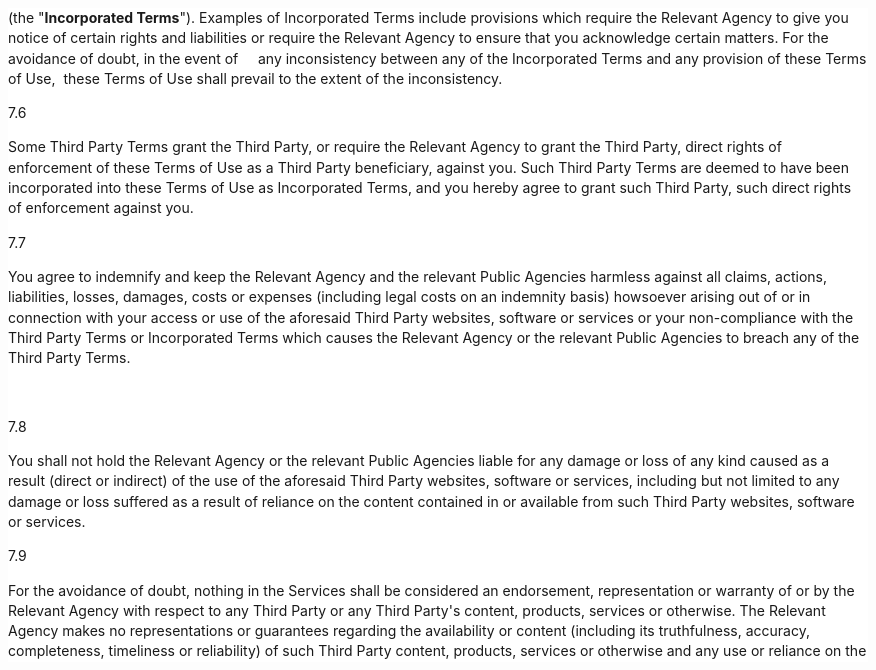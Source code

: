 (the "<strong>Incorporated Terms</strong>"). Examples of Incorporated Terms
include provisions which require the Relevant Agency to give you notice
of certain rights and liabilities or require the Relevant Agency to ensure
that you acknowledge certain matters. For the avoidance of doubt, in the
event of &nbsp;&nbsp;&nbsp;&nbsp;any inconsistency between any of the Incorporated
Terms and any provision of these Terms of Use, &nbsp;these Terms of Use
shall prevail to the extent of the inconsistency.</p>
</td>
</tr>
<tr>
<td rowspan="1" colspan="1">
<p>7.6</p>
</td>
<td rowspan="1" colspan="1">
<p>Some Third Party Terms grant the Third Party, or require the Relevant
Agency to grant the Third Party, direct rights of enforcement of these
Terms of Use as a Third Party beneficiary, against you. Such Third Party
Terms are deemed to have been incorporated into these Terms of Use as Incorporated
Terms, and you hereby agree to grant such Third Party, such direct rights
of enforcement against you.</p>
</td>
</tr>
<tr>
<td rowspan="1" colspan="1">
<p>7.7</p>
</td>
<td rowspan="1" colspan="1">
<p>You agree to indemnify and keep the Relevant Agency and the relevant Public
Agencies harmless against all claims, actions, liabilities, losses, damages,
costs or expenses (including legal costs on an indemnity basis) howsoever
arising out of or in connection with your access or use of the aforesaid
Third Party websites, software or services or your non-compliance with
the Third Party Terms or Incorporated Terms which causes the Relevant Agency
or the relevant Public Agencies to breach any of the Third Party Terms.</p>
</td>
</tr>
<tr>
<td rowspan="1" colspan="1">
<p>
<br>
</p>
<p>7.8</p>
</td>
<td rowspan="1" colspan="1">
<p>You shall not hold the Relevant Agency or the relevant Public Agencies
liable for any damage or loss of any kind caused as a result (direct or
indirect) of the use of the aforesaid Third Party websites, software or
services, including but not limited to any damage or loss suffered as a
result of reliance on the content contained in or available from such Third
Party websites, software or services.</p>
</td>
</tr>
<tr>
<td rowspan="1" colspan="1">
<p>7.9</p>
</td>
<td rowspan="1" colspan="1">
<p>For the avoidance of doubt, nothing in the Services shall be considered
an endorsement, representation or warranty of or by the Relevant Agency
with respect to any Third Party or any Third Party's content, products,
services or otherwise. The Relevant Agency makes no representations or
guarantees regarding the availability or content (including its truthfulness,
accuracy, completeness, timeliness or reliability) of such Third Party
content, products, services or otherwise and any use or reliance on the